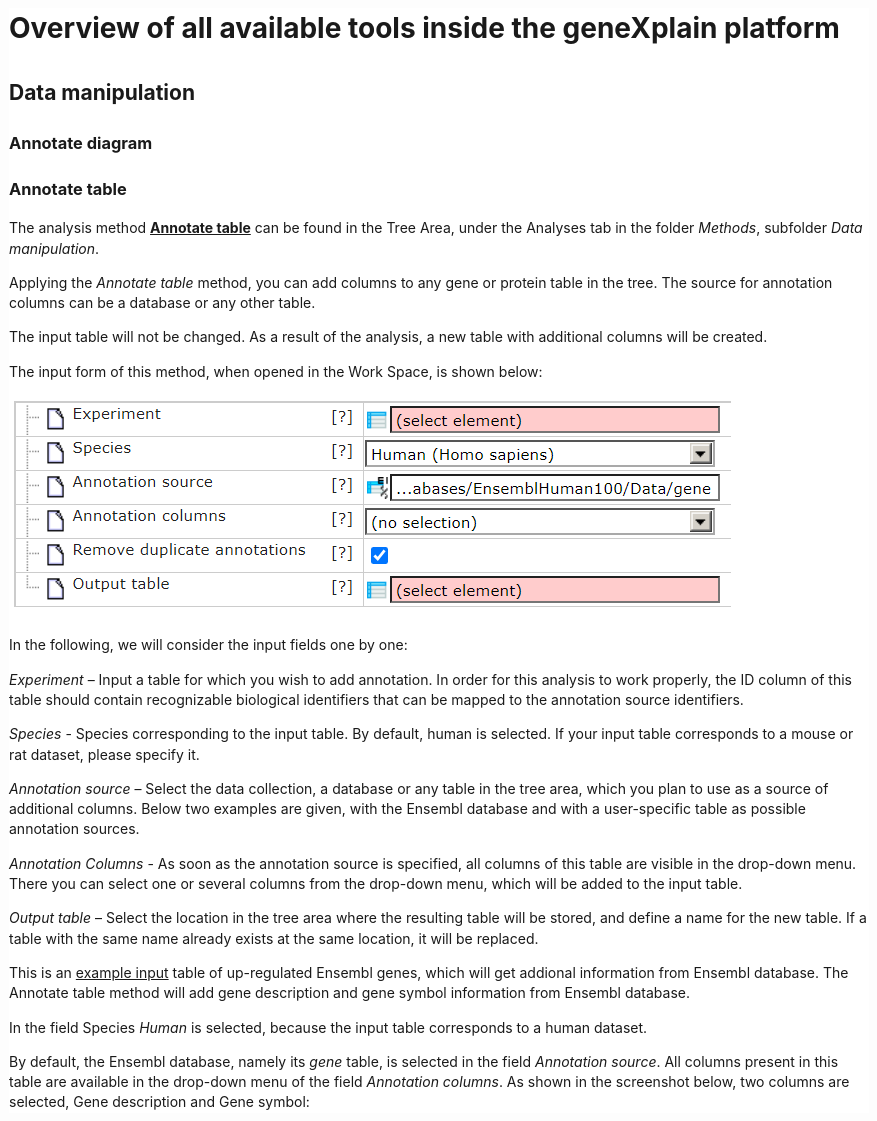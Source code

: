 # Overview of all available tools inside the geneXplain platform

## Data manipulation
### Annotate diagram
### Annotate table
The analysis method [**Annotate table**] can be found in the Tree Area, under the Analyses tab in the folder *Methods*, subfolder *Data manipulation*.

[**Annotate table**]: https://platform.genexplain.com/bioumlweb/#de=analyses/Methods/Data%20manipulation/Annotate%20table

Applying the *Annotate table* method, you can add columns to any gene or protein table in the tree. The source for annotation columns can be a database or any other table.

The input table will not be changed. As a result of the analysis, a new table with additional columns will be created.

The input form of this method, when opened in the Work Space, is shown below:

![Input_Annotate_table]

[Input_Annotate_table]: images/Annotate_table.PNG

In the following, we will consider the input fields one by one:

*Experiment* – Input a table for which you wish to add annotation. In order for this analysis to work properly, the ID column of this table should contain recognizable biological identifiers that can be mapped to the annotation source identifiers.

*Species* - Species corresponding to the input table. By default, human is selected. If your input table corresponds to a mouse or rat dataset, please specify it.

*Annotation source* – Select the data collection, a database or any table in the tree area, which you plan to use as a source of additional columns. Below two examples are given, with the Ensembl database and with a user-specific table as possible annotation sources.

*Annotation Columns* - As soon as the annotation source is specified, all columns of this table are visible in the drop-down menu. There you can select one or several columns from the drop-down menu, which will be added to the input table.

*Output table* – Select the location in the tree area where the resulting table will be stored, and define a name for the new table. If a table with the same name already exists at the same location, it will be replaced.

This is an [example input] table of up-regulated Ensembl genes, which will get addional information from Ensembl database. The Annotate table method will add gene description and gene symbol information from Ensembl database.

[example input]: https://platform.genexplain.com/bioumlweb/#de=data/Examples/User%20Guide/Data/Examples%20of%20methods/Data%20manipulation/Up-regulated_genes_Ensembl

In the field Species *Human* is selected, because the input table corresponds to a human dataset.

By default, the Ensembl database, namely its *gene* table, is selected in the field *Annotation source*. All columns present in this table are available in the drop-down menu of the field *Annotation columns*. As shown in the screenshot below, two columns are selected, Gene description and Gene symbol:


[Annotation_columns]: images/Annotate_table_2.png
[Output_table]: images/Annotate_table_result_2.PNG
[output annotate table]: https://platform.genexplain.com/bioumlweb/#de=data/Examples/User%20Guide/Data/Examples%20of%20methods/Data%20manipulation/Up-regulated_genes_Ensembl%20annotated
[Annotate track]: https://platform.genexplain.com/bioumlweb/#de=analyses/Methods/Data%20manipulation/Annotate%20track%20with%20genes
[Input_Annotate_track_with_genes]: images/Annotate_track_with_genes.PNG
[Output_track]: images/Annotate_track_genes.PNG
[Output_track_table]: media/Annotate_track_genes_2.PNG
[CR cluster selector]: https://platform.genexplain.com/bioumlweb/#de=analyses/Methods/Data%20manipulation/CR%20cluster%20selector
[CR_cluster_input]: https://platform.genexplain.com/bioumlweb/#de=data/Examples/User%20Guide/Data/Examples%20of%20methods/Data%20manipulation/CRC_clustering_output
[CR_cluster_output_file]: https://platform.genexplain.com/bioumlweb/#de=data/Examples/User%20Guide/Data/Examples%20of%20methods/Data%20manipulation/CR_Cluster_Selector/cluster1
[Composite module to proteins]: https://platform.genexplain.com/bioumlweb/#de=analyses/Methods/Data%20manipulation/Composite%20module%20to%20proteins
[input file]: https://platform.genexplain.com/bioumlweb/#de=data/Examples/User%20Guide/Data/Examples%20of%20methods/Data%20manipulation/CMA%202%20to%204%20modules%20(Site%20search%20-1000%20100)/Model%20visualization%20on%20Yes%20set
[Output_Proteins]: https://platform.genexplain.com/bioumlweb/#de=data/Examples/User%20Guide/Data/Examples%20of%20methods/Data%20manipulation/CMA%202%20to%204%20modules%20(Site%20search%20-1000%20100)/Model%20TFs
[Convert table]: https://platform.genexplain.com/bioumlweb/#de=analyses/Methods/Data%20manipulation/Convert%20table
[Convert_table]: images/Convert_table_01.PNG
[input table]: https://platform.genexplain.com/bioumlweb/#de=data/Examples/User%20Guide/Data/Examples%20of%20methods/Data%20manipulation/Upregulated%20Ensembl%20genes%20filtered%20(logFC%3E1)
[Convert_table_input]: images/Convert_table_02.PNG
[convert_table_output_file]: https://platform.genexplain.com/bioumlweb/#de=data/Examples/User%20Guide/Data/Examples%20of%20methods/Data%20manipulation/Upregulated%20Ensembl%20genes%20filtered%20(logFC%3E1)%20Proteins%20UniProt
[Convert table to track]: https://platform.genexplain.com/bioumlweb/#de=analyses/Methods/Data%20manipulation/Convert%20table%20to%20track
[input_form]: images/convert_track_input_01.PNG
[Convert_table _to_track]: images/convert_table_track_01.PNG
[Convert_table_track_input]: https://platform.genexplain.com/bioumlweb/#de=data/Examples/User%20Guide/Data/Examples%20of%20methods/Data%20manipulation/Convert_table_track_input
[output track converted from the table]: https://platform.genexplain.com/bioumlweb/#de=data/Examples/User%20Guide/Data/Examples%20of%20methods/Data%20manipulation/Convert_table_track_output_track
[Convert table via homology]: https://platform.genexplain.com/bioumlweb/#de=analyses/Methods/Data%20manipulation/Convert%20table%20via%20homology
[Create Random track]: https://platform.genexplain.com/bioumlweb/#de=analyses/Methods/Data%20manipulation/Create%20random%20track
[create_random_track]: images/Create_randon_track_input.PNG
[Input_track]: https://platform.genexplain.com/bioumlweb/#de=data/Examples/User%20Guide/Data/Examples%20of%20methods/Data%20manipulation/GSM558469_E2F1_hg19%20filtered%20chr%201
[Output Random track]: https://platform.genexplain.com/bioumlweb/#de=data/Examples/User%20Guide/Data/Examples%20of%20methods/Data%20manipulation/Random_track_hg19
[Create tissue-specific promoter track]: https://platform.genexplain.com/bioumlweb/#de=analyses/Methods/Data%20manipulation/Create%20tissue-specific%20promoter%20track
[Create_tissue_specific_promoter_track]: images/tissue_specific_promoter_track_01.PNG
[upregulated genes]: https://platform.genexplain.com/bioumlweb/#de=data/Examples/User%20Guide/Data/Examples%20of%20methods/Data%20manipulation/Upregulated%20Ensembl%20genes%20filtered%20(logFC%3E1)
[output_promoter_track]: https://platform.genexplain.com/bioumlweb/#de=data/Examples/User%20Guide/Data/Examples%20of%20methods/Data%20manipulation/Upregulated%20Ensembl%20genes%20filtered%20(logFC%3E1)%20Fantom5%20promoters
[Create transcript region track]: https://platform.genexplain.com/bioumlweb/#de=analyses/Methods/Data%20manipulation/Create%20transcript%20region%20track
[input_form_03]: media/93743502c91d37d5d7ff0d04fe34b797.png
[**input**]: https://platform.genexplain.com/bioumlweb/#de=data/Examples/User%20Guide/Data/Examples%20of%20methods/Data%20manipulation/Ensembl%20transcripts
[output_transcript_track]: https://platform.genexplain.com/bioumlweb/#de=data/Examples/User%20Guide/Data/Examples%20of%20methods/Data%20manipulation/Ensembl%20transcripts%20transcript%20region
[Filter_duplicate_01]: images/Filter_duplicate_rows.PNG
[input regulator table]: https://platform.genexplain.com/bioumlweb/#de=data/Examples/User%20Guide/Data/Examples%20of%20methods/Data%20manipulation/Filter_duplicate_rows_input
[Filtered output table]: https://platform.genexplain.com/bioumlweb/#de=data/Examples/User%20Guide/Data/Examples%20of%20methods/Data%20manipulation/Filter_duplicate_rows_input%20no%20dup
[Filter one track by another]: https://platform.genexplain.com/bioumlweb/#de=analyses/Methods/Data%20manipulation/Filter%20one%20track%20by%20another
[Filter_track_input]: images/Filter_one_track_01.PNG
[Test_track_2]: https://platform.genexplain.com/bioumlweb/#de=data/Examples/User%20Guide/Data/Examples%20of%20methods/Data%20manipulation/Test_track_2
[Filter_one_track_02]: images/Filter_one_track_02.PNG
[output_track_01]: https://platform.genexplain.com/bioumlweb/#de=data/Examples/User%20Guide/Data/Examples%20of%20methods/Data%20manipulation/Test_track_1%20filtered_intersect
[output_track_02]: https://platform.genexplain.com/bioumlweb/#de=data/Examples/User%20Guide/Data/Examples%20of%20methods/Data%20manipulation/Test_track_1%20filtered_intersect_leave_both_sites
[output_track_03]: https://platform.genexplain.com/bioumlweb/#de=data/Examples/User%20Guide/Data/Examples%20of%20methods/Data%20manipulation/Test_track_1%20filtered_subtract
[Filter table]: https://platform.genexplain.com/bioumlweb/#de=analyses/Methods/Data%20manipulation/Filter%20table
[Filter_table_01]: images/Filter_table_01.PNG
[input_filter_table]: https://platform.genexplain.com/bioumlweb/#de=data/Examples/User%20Guide/Data/Examples%20of%20methods/Data%20manipulation/Upregulated%20Ensembl%20genes
[Output_filtered_table]: https://platform.genexplain.com/bioumlweb/#de=data/Examples/User%20Guide/Data/Examples%20of%20methods/Data%20manipulation/Upregulated%20Ensembl%20genes%20filtered
[Filter track by condition]: https://platform.genexplain.com/bioumlweb/#de=analyses/Methods/Data%20manipulation/Filter%20track%20by%20condition
[Filter_track_condition]: images/Filter_track_condition_01.PNG
[filter track by condition input]: https://platform.genexplain.com/bioumlweb/#de=data/Examples/User%20Guide/Data/Examples%20of%20methods/Data%20manipulation/GSM3999730_H1hESC_SMAD1_untreated_ChIP_peaks
[output_filtered_track]: https://platform.genexplain.com/bioumlweb/#de=data/Examples/User%20Guide/Data/Examples%20of%20methods/Data%20manipulation/GSM3999730_H1hESC_SMAD1_untreated_ChIP_peaks%20filtered
[Input]: https://platform.genexplain.com/bioumlweb/#de=data/Examples/User%20Guide/Data/Examples%20of%20methods/Data%20manipulation/Upregulated%20Ensembl%20genes%20filtered%20(logFC%3E1)
[output_geneset_track]: https://platform.genexplain.com/bioumlweb/#de=data/Examples/User%20Guide/Data/Examples%20of%20methods/Data%20manipulation/Upregulated%20Ensembl%20genes%20filtered%20(logFC%3E1)%20track
[Group table rows]: https://platform.genexplain.com/bioumlweb/#de=analyses/Methods/Data%20manipulation/Group%20table%20rows
[Group_table_rows_01]: images/Group_table_rows_01.PNG
[Input_Group_table_Rows]: https://platform.genexplain.com/bioumlweb/#de=data/Examples/User%20Guide/Data/Examples%20of%20methods/Data%20manipulation/Genes%2C%20fold%20change%20and%20p-value%2C%20non-filtered